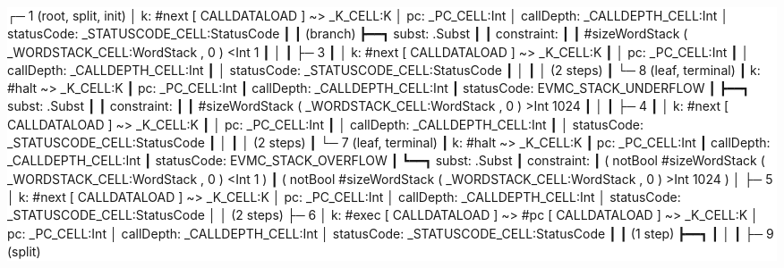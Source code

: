 
┌─ 1 (root, split, init)
│   k: #next [ CALLDATALOAD ] ~> _K_CELL:K
│   pc: _PC_CELL:Int
│   callDepth: _CALLDEPTH_CELL:Int
│   statusCode: _STATUSCODE_CELL:StatusCode
┃
┃ (branch)
┣━━┓ subst: .Subst
┃  ┃ constraint:
┃  ┃     #sizeWordStack ( _WORDSTACK_CELL:WordStack , 0 ) <Int 1
┃  │
┃  ├─ 3
┃  │   k: #next [ CALLDATALOAD ] ~> _K_CELL:K
┃  │   pc: _PC_CELL:Int
┃  │   callDepth: _CALLDEPTH_CELL:Int
┃  │   statusCode: _STATUSCODE_CELL:StatusCode
┃  │
┃  │  (2 steps)
┃  └─ 8 (leaf, terminal)
┃      k: #halt ~> _K_CELL:K
┃      pc: _PC_CELL:Int
┃      callDepth: _CALLDEPTH_CELL:Int
┃      statusCode: EVMC_STACK_UNDERFLOW
┃
┣━━┓ subst: .Subst
┃  ┃ constraint:
┃  ┃     #sizeWordStack ( _WORDSTACK_CELL:WordStack , 0 ) >Int 1024
┃  │
┃  ├─ 4
┃  │   k: #next [ CALLDATALOAD ] ~> _K_CELL:K
┃  │   pc: _PC_CELL:Int
┃  │   callDepth: _CALLDEPTH_CELL:Int
┃  │   statusCode: _STATUSCODE_CELL:StatusCode
┃  │
┃  │  (2 steps)
┃  └─ 7 (leaf, terminal)
┃      k: #halt ~> _K_CELL:K
┃      pc: _PC_CELL:Int
┃      callDepth: _CALLDEPTH_CELL:Int
┃      statusCode: EVMC_STACK_OVERFLOW
┃
┗━━┓ subst: .Subst
   ┃ constraint:
   ┃     ( notBool #sizeWordStack ( _WORDSTACK_CELL:WordStack , 0 ) <Int 1 )
   ┃     ( notBool #sizeWordStack ( _WORDSTACK_CELL:WordStack , 0 ) >Int 1024 )
   │
   ├─ 5
   │   k: #next [ CALLDATALOAD ] ~> _K_CELL:K
   │   pc: _PC_CELL:Int
   │   callDepth: _CALLDEPTH_CELL:Int
   │   statusCode: _STATUSCODE_CELL:StatusCode
   │
   │  (2 steps)
   ├─ 6
   │   k: #exec [ CALLDATALOAD ] ~> #pc [ CALLDATALOAD ] ~> _K_CELL:K
   │   pc: _PC_CELL:Int
   │   callDepth: _CALLDEPTH_CELL:Int
   │   statusCode: _STATUSCODE_CELL:StatusCode
   ┃
   ┃ (1 step)
   ┣━━┓
   ┃  │
   ┃  ├─ 9 (split)